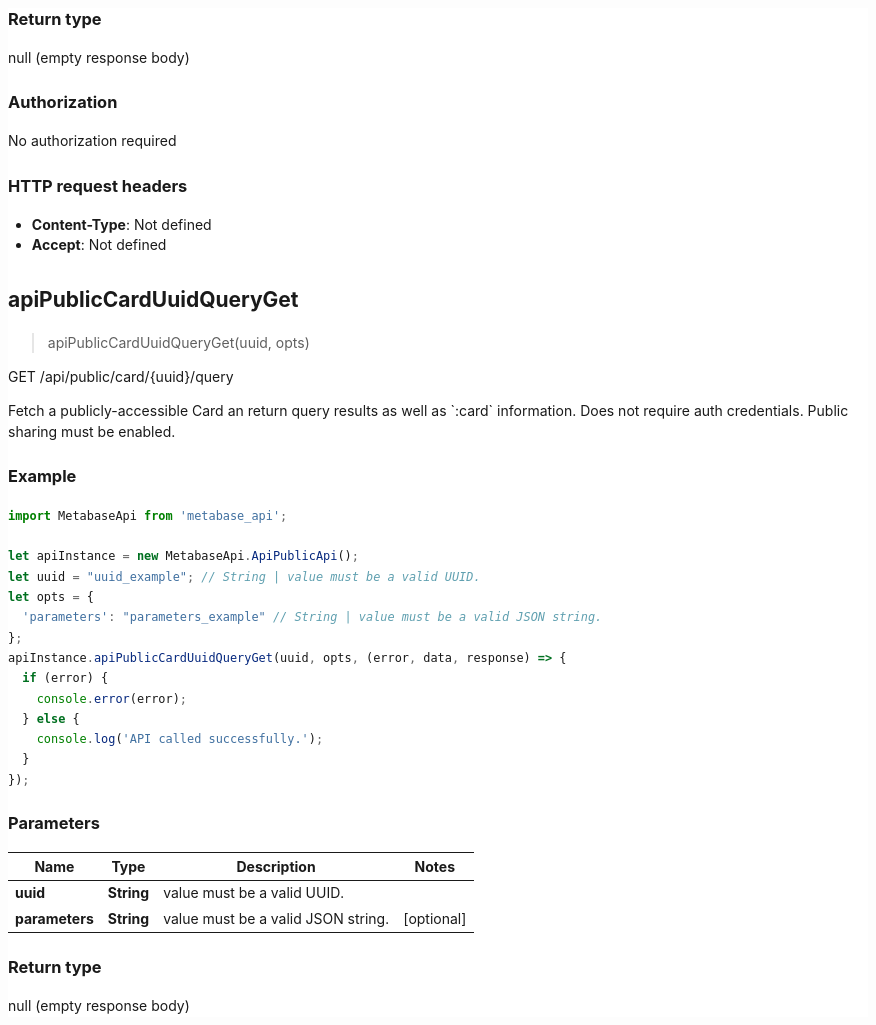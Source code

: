 ### Return type

null (empty response body)

### Authorization

No authorization required

### HTTP request headers

- **Content-Type**: Not defined
- **Accept**: Not defined


## apiPublicCardUuidQueryGet

> apiPublicCardUuidQueryGet(uuid, opts)

GET /api/public/card/{uuid}/query

Fetch a publicly-accessible Card an return query results as well as &#x60;:card&#x60; information. Does not require auth    credentials. Public sharing must be enabled.

### Example

```javascript
import MetabaseApi from 'metabase_api';

let apiInstance = new MetabaseApi.ApiPublicApi();
let uuid = "uuid_example"; // String | value must be a valid UUID.
let opts = {
  'parameters': "parameters_example" // String | value must be a valid JSON string.
};
apiInstance.apiPublicCardUuidQueryGet(uuid, opts, (error, data, response) => {
  if (error) {
    console.error(error);
  } else {
    console.log('API called successfully.');
  }
});
```

### Parameters


Name | Type | Description  | Notes
------------- | ------------- | ------------- | -------------
 **uuid** | **String**| value must be a valid UUID. | 
 **parameters** | **String**| value must be a valid JSON string. | [optional] 

### Return type

null (empty response body)
